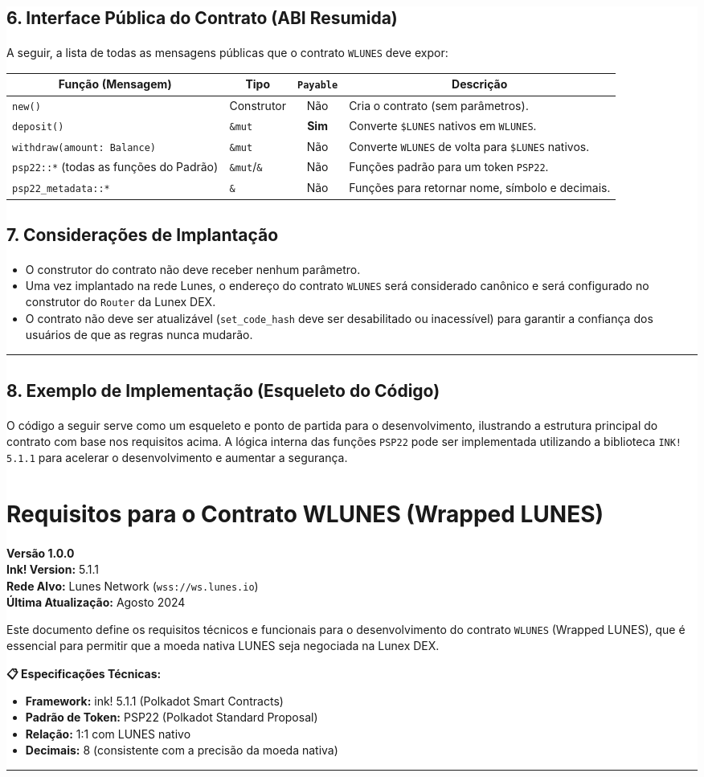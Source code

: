 ## 6. Interface Pública do Contrato (ABI Resumida)

A seguir, a lista de todas as mensagens públicas que o contrato `WLUNES` deve expor:

| Função (Mensagem)                      | Tipo      | `Payable` | Descrição                                               |
| -------------------------------------- | --------- | :-------: | ------------------------------------------------------- |
| `new()`                                | Construtor|    Não    | Cria o contrato (sem parâmetros).                       |
| `deposit()`                            | `&mut`    |   **Sim** | Converte `$LUNES` nativos em `WLUNES`.                  |
| `withdraw(amount: Balance)`            | `&mut`    |    Não    | Converte `WLUNES` de volta para `$LUNES` nativos.       |
| `psp22::*` (todas as funções do Padrão) | `&mut`/`&`|    Não    | Funções padrão para um token `PSP22`.                   |
| `psp22_metadata::*`                    | `&`       |    Não    | Funções para retornar nome, símbolo e decimais.         |


## 7. Considerações de Implantação

-   O construtor do contrato não deve receber nenhum parâmetro.
-   Uma vez implantado na rede Lunes, o endereço do contrato `WLUNES` será considerado canônico e será configurado no construtor do `Router` da Lunex DEX.
-   O contrato não deve ser atualizável (`set_code_hash` deve ser desabilitado ou inacessível) para garantir a confiança dos usuários de que as regras nunca mudarão.

---

## 8. Exemplo de Implementação (Esqueleto do Código)

O código a seguir serve como um esqueleto e ponto de partida para o desenvolvimento, ilustrando a estrutura principal do contrato com base nos requisitos acima. A lógica interna das funções `PSP22` pode ser implementada utilizando a biblioteca `INK! 5.1.1` para acelerar o desenvolvimento e aumentar a segurança.


# Requisitos para o Contrato WLUNES (Wrapped LUNES)

**Versão 1.0.0**  
**Ink! Version:** 5.1.1  
**Rede Alvo:** Lunes Network (`wss://ws.lunes.io`)  
**Última Atualização:** Agosto 2024

Este documento define os requisitos técnicos e funcionais para o desenvolvimento do contrato `WLUNES` (Wrapped LUNES), que é essencial para permitir que a moeda nativa LUNES seja negociada na Lunex DEX.

**📋 Especificações Técnicas:**
- **Framework:** ink! 5.1.1 (Polkadot Smart Contracts)
- **Padrão de Token:** PSP22 (Polkadot Standard Proposal)
- **Relação:** 1:1 com LUNES nativo
- **Decimais:** 8 (consistente com a precisão da moeda nativa)

---
